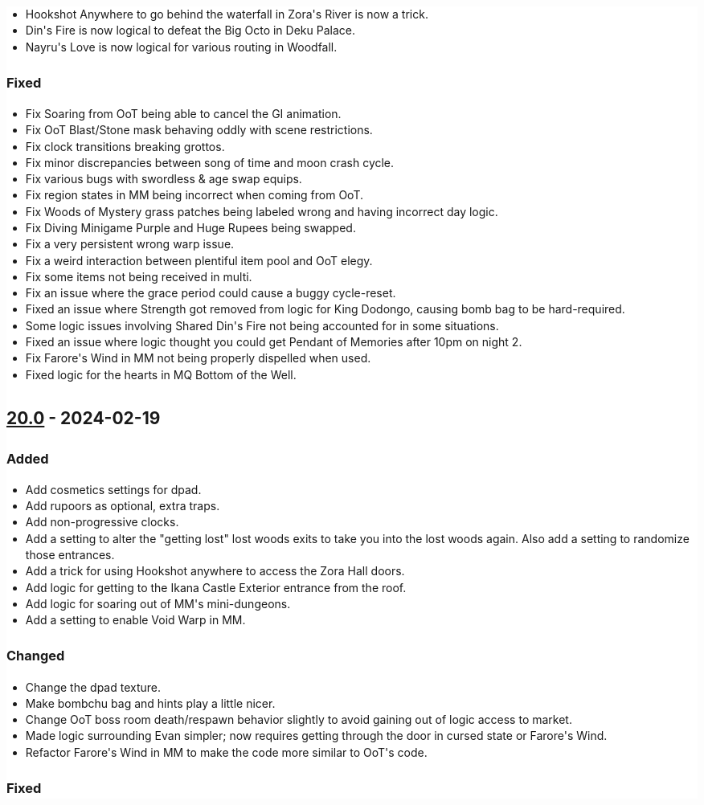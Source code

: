 - Hookshot Anywhere to go behind the waterfall in Zora's River is now a trick.
- Din's Fire is now logical to defeat the Big Octo in Deku Palace.
- Nayru's Love is now logical for various routing in Woodfall.

### Fixed

- Fix Soaring from OoT being able to cancel the GI animation.
- Fix OoT Blast/Stone mask behaving oddly with scene restrictions.
- Fix clock transitions breaking grottos.
- Fix minor discrepancies between song of time and moon crash cycle.
- Fix various bugs with swordless & age swap equips.
- Fix region states in MM being incorrect when coming from OoT.
- Fix Woods of Mystery grass patches being labeled wrong and having incorrect day logic.
- Fix Diving Minigame Purple and Huge Rupees being swapped.
- Fix a very persistent wrong warp issue.
- Fix a weird interaction between plentiful item pool and OoT elegy.
- Fix some items not being received in multi.
- Fix an issue where the grace period could cause a buggy cycle-reset.
- Fixed an issue where Strength got removed from logic for King Dodongo, causing bomb bag to be hard-required.
- Some logic issues involving Shared Din's Fire not being accounted for in some situations.
- Fixed an issue where logic thought you could get Pendant of Memories after 10pm on night 2.
- Fix Farore's Wind in MM not being properly dispelled when used.
- Fixed logic for the hearts in MQ Bottom of the Well.

## [20.0] - 2024-02-19

### Added

- Add cosmetics settings for dpad.
- Add rupoors as optional, extra traps.
- Add non-progressive clocks.
- Add a setting to alter the "getting lost" lost woods exits to take you into the lost woods again. Also add a setting to randomize those entrances.
- Add a trick for using Hookshot anywhere to access the Zora Hall doors.
- Add logic for getting to the Ikana Castle Exterior entrance from the roof.
- Add logic for soaring out of MM's mini-dungeons.
- Add a setting to enable Void Warp in MM.

### Changed

- Change the dpad texture.
- Make bombchu bag and hints play a little nicer.
- Change OoT boss room death/respawn behavior slightly to avoid gaining out of logic access to market.
- Made logic surrounding Evan simpler; now requires getting through the door in cursed state or Farore's Wind.
- Refactor Farore's Wind in MM to make the code more similar to OoT's code.

### Fixed


[Unreleased]: https://github.com/OoTMM/OoTMM/compare/v21.0...HEAD
[21.0]: https://github.com/OoTMM/OoTMM/compare/v20.0...v21.0
[20.0]: https://github.com/OoTMM/OoTMM/compare/v19.2...v20.0
[19.2]: https://github.com/OoTMM/OoTMM/compare/v19.1...v19.2
[19.1]: https://github.com/OoTMM/OoTMM/compare/v19.0...v19.1
[19.0]: https://github.com/OoTMM/OoTMM/compare/v18.3...v19.0
[18.3]: https://github.com/OoTMM/OoTMM/compare/v18.2...v18.3
[18.2]: https://github.com/OoTMM/OoTMM/compare/v18.1...v18.2
[18.1]: https://github.com/OoTMM/OoTMM/compare/v18.0...v18.1
[18.0]: https://github.com/OoTMM/OoTMM/compare/v17.3...v18.0
[17.3]: https://github.com/OoTMM/OoTMM/compare/v17.2...v17.3
[17.2]: https://github.com/OoTMM/OoTMM/compare/v17.1...v17.2
[17.1]: https://github.com/OoTMM/OoTMM/compare/v17.0...v17.1
[17.0]: https://github.com/OoTMM/OoTMM/compare/v16.0...v17.0
[16.0]: https://github.com/OoTMM/OoTMM/compare/v15.0...v16.0
[15.0]: https://github.com/OoTMM/OoTMM/compare/v14.1...v15.0
[14.1]: https://github.com/OoTMM/OoTMM/compare/v14.0...v14.1
[14.0]: https://github.com/OoTMM/OoTMM/compare/v1.13.0...v14.0
[1.13.1]: https://github.com/OoTMM/OoTMM/compare/v1.13.0...v1.13.1
[1.13.0]: https://github.com/OoTMM/OoTMM/compare/v1.12.4...v1.13.0
[1.12.4]: https://github.com/OoTMM/OoTMM/compare/v1.12.3...v1.12.4
[1.12.3]: https://github.com/OoTMM/OoTMM/compare/v1.12.2...v1.12.3
[1.12.2]: https://github.com/OoTMM/OoTMM/compare/v1.12.1...v1.12.2
[1.12.1]: https://github.com/OoTMM/OoTMM/compare/v1.12.0...v1.12.1
[1.12.0]: https://github.com/OoTMM/OoTMM/compare/v1.11.0...v1.12.0
[1.11.0]: https://github.com/OoTMM/OoTMM/compare/v1.10.1...v1.11.0
[1.10.1]: https://github.com/OoTMM/OoTMM/compare/v1.10.0...v1.10.1
[1.10.0]: https://github.com/OoTMM/OoTMM/compare/v1.9.0...v1.10.0
[1.9.0]: https://github.com/OoTMM/OoTMM/compare/v1.8.0...v1.9.0
[1.8.0]: https://github.com/OoTMM/OoTMM/compare/v1.7.0...v1.8.0
[1.7.0]: https://github.com/OoTMM/OoTMM/compare/v1.6.0...v1.7.0
[1.6.0]: https://github.com/OoTMM/OoTMM/compare/v1.5.1...v1.6.0
[1.5.1]: https://github.com/OoTMM/OoTMM/compare/v1.5.0...v1.5.1
[1.5.0]: https://github.com/OoTMM/OoTMM/compare/v1.4.2...v1.5.0
[1.4.2]: https://github.com/OoTMM/OoTMM/compare/v1.4.1...v1.4.2
[1.4.1]: https://github.com/OoTMM/OoTMM/compare/v1.4.0...v1.4.1
[1.4.0]: https://github.com/OoTMM/OoTMM/compare/v1.3.0...v1.4.0
[1.3.0]: https://github.com/OoTMM/OoTMM/compare/v1.2.0...v1.3.0
[1.2.0]: https://github.com/OoTMM/OoTMM/compare/v1.1.3...v1.2.0
[1.1.3]: https://github.com/OoTMM/OoTMM/compare/v1.1.2...v1.1.3
[1.1.2]: https://github.com/OoTMM/OoTMM/compare/v1.1.1...v1.1.2
[1.1.1]: https://github.com/OoTMM/OoTMM/compare/v1.1.0...v1.1.1
[1.1.0]: https://github.com/OoTMM/OoTMM/compare/v1.0.1...v1.1.0
[1.0.1]: https://github.com/OoTMM/OoTMM/compare/v1.0.0...v1.0.1
[1.0.0]: https://github.com/OoTMM/OoTMM/releases/tag/v1.0.0